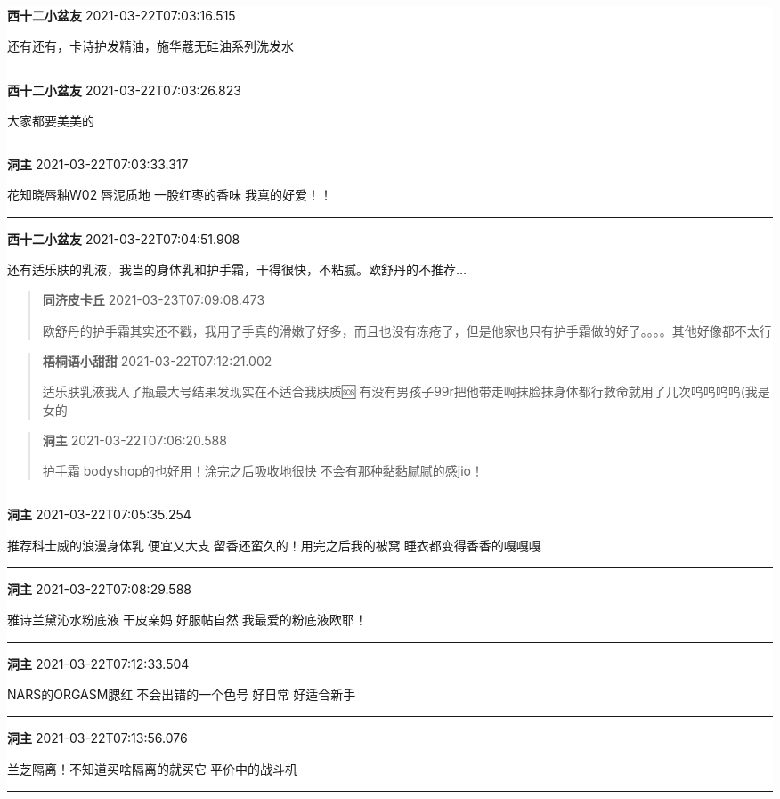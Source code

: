 **西十二小盆友** 2021-03-22T07:03:16.515

还有还有，卡诗护发精油，施华蔻无硅油系列洗发水

---

**西十二小盆友** 2021-03-22T07:03:26.823

大家都要美美的

---

**洞主** 2021-03-22T07:03:33.317

花知晓唇釉W02 唇泥质地 一股红枣的香味 我真的好爱！！

---

**西十二小盆友** 2021-03-22T07:04:51.908

还有适乐肤的乳液，我当的身体乳和护手霜，干得很快，不粘腻。欧舒丹的不推荐…

> **同济皮卡丘** 2021-03-23T07:09:08.473
> 
> 欧舒丹的护手霜其实还不戳，我用了手真的滑嫩了好多，而且也没有冻疮了，但是他家也只有护手霜做的好了。。。。其他好像都不太行


> **梧桐语小甜甜** 2021-03-22T07:12:21.002
> 
> 适乐肤乳液我入了瓶最大号结果发现实在不适合我肤质🆘 有没有男孩子99r把他带走啊抹脸抹身体都行救命就用了几次呜呜呜呜(我是女的


> **洞主** 2021-03-22T07:06:20.588
> 
> 护手霜 bodyshop的也好用！涂完之后吸收地很快 不会有那种黏黏腻腻的感jio！


---

**洞主** 2021-03-22T07:05:35.254

推荐科士威的浪漫身体乳 便宜又大支 留香还蛮久的！用完之后我的被窝 睡衣都变得香香的嘎嘎嘎

---

**洞主** 2021-03-22T07:08:29.588

雅诗兰黛沁水粉底液 干皮亲妈 好服帖自然 我最爱的粉底液欧耶！

---

**洞主** 2021-03-22T07:12:33.504

NARS的ORGASM腮红 不会出错的一个色号 好日常 好适合新手

---

**洞主** 2021-03-22T07:13:56.076

兰芝隔离！不知道买啥隔离的就买它 平价中的战斗机

---
